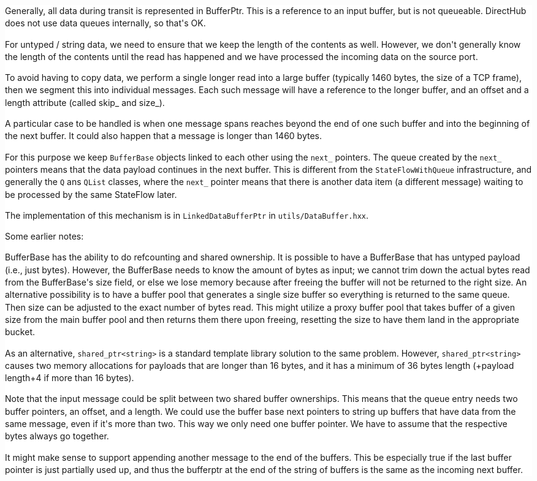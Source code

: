 Generally, all data during transit is represented in BufferPtr<T>. This is a
reference to an input buffer, but is not queueable. DirectHub does not use data
queues internally, so that's OK.

For untyped / string data, we need to ensure that we keep the length of the
contents as well. However, we don't generally know the length of the contents
until the read has happened and we have processed the incoming data on the
source port.

To avoid having to copy data, we perform a single longer read into a large
buffer (typically 1460 bytes, the size of a TCP frame), then we segment this
into individual messages. Each such message will have a reference to the longer
buffer, and an offset and a length attribute (called skip_ and size_).

A particular case to be handled is when one message spans reaches beyond the
end of one such buffer and into the beginning of the next buffer. It could also
happen that a message is longer than 1460 bytes.

For this purpose we keep `BufferBase` objects linked to each other using the
`next_` pointers. The queue created by the `next_` pointers means that the data
payload continues in the next buffer. This is different from the
`StateFlowWithQueue` infrastructure, and generally the `Q` ans `QList` classes,
where the `next_` pointer means that there is another data item (a different
message) waiting to be processed by the same StateFlow later.

The implementation of this mechanism is in `LinkedDataBufferPtr` in
`utils/DataBuffer.hxx`.

Some earlier notes:

BufferBase has the ability to do refcounting and shared ownership. It is
possible to have a BufferBase that has untyped payload (i.e., just
bytes). However, the BufferBase needs to know the amount of bytes as input; we
cannot trim down the actual bytes read from the BufferBase's size field, or
else we lose memory because after freeing the buffer will not be returned to
the right size. An alternative possibility is to have a buffer pool that
generates a single size buffer so everything is returned to the same
queue. Then size can be adjusted to the exact number of bytes read. This might
utilize a proxy buffer pool that takes buffer of a given size from the main
buffer pool and then returns them there upon freeing, resetting the size to
have them land in the appropriate bucket.

As an alternative, `shared_ptr<string>` is a standard template library solution
to the same problem. However, `shared_ptr<string>` causes two memory
allocations for payloads that are longer than 16 bytes, and it has a minimum of
36 bytes length (+payload length+4 if more than 16 bytes).

Note that the input message could be split between two shared buffer
ownerships. This means that the queue entry needs two buffer pointers, an
offset, and a length. We could use the buffer base next pointers to string up
buffers that have data from the same message, even if it's more than two. This
way we only need one buffer pointer. We have to assume that the respective
bytes always go together.

It might make sense to support appending another message to the end of the
buffers. This be especially true if the last buffer pointer is just
partially used up, and thus the bufferptr at the end of the string of
buffers is the same as the incoming next buffer.
